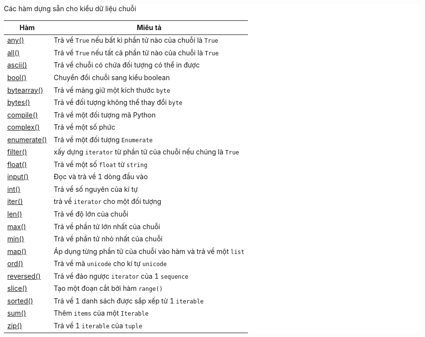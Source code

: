 Các hàm dựng sẵn cho kiểu dữ liệu chuỗi

| Hàm | Miêu tả |
|-------|-----------|
| [any()](https://0xpan.blogspot.com/2018/11/danh-sach-cac-ham-dung-san-python.html#load-h4-2) | Trả về `True` nếu bất kì phần tử nào của chuỗi là `True` |
| [all()](https://0xpan.blogspot.com/2018/11/danh-sach-cac-ham-dung-san-python.html#load-h4-1) | Trả về `True` nếu tất cả phần tử nào của chuỗi là `True` |
| [ascii()](https://0xpan.blogspot.com/2018/11/danh-sach-cac-ham-dung-san-python.html#load-h4-3) | Trả về chuỗi có chứa đối tượng có thể in được |
| [bool()](https://0xpan.blogspot.com/2018/11/danh-sach-cac-ham-dung-san-python.html#load-h4-5) | Chuyển đổi chuỗi sang kiểu boolean |
| [bytearray()](https://0xpan.blogspot.com/2018/11/danh-sach-cac-ham-dung-san-python.html#load-h4-7) | Trả về mảng giữ một kích thước `byte` |
| [bytes()](https://0xpan.blogspot.com/2018/11/danh-sach-cac-ham-dung-san-python.html#load-h4-8) | Trả về đối tượng không thể thay đổi `byte` |
| [compile()](https://0xpan.blogspot.com/2018/11/danh-sach-cac-ham-dung-san-python.html#load-h4-12) | Trả về một đối tượng mã Python |
| [complex()](https://0xpan.blogspot.com/2018/11/danh-sach-cac-ham-dung-san-python.html#load-h4-13) | Trả về một số phức |
| [enumerate()](https://0xpan.blogspot.com/2018/11/danh-sach-cac-ham-dung-san-python.html#load-h4-18) | Trả về một đối tượng `Enumerate` |
| [filter()](https://0xpan.blogspot.com/2018/11/danh-sach-cac-ham-dung-san-python.html#load-h4-21) | xấy dựng `iterator` từ phần tử của chuỗi nếu chúng là `True` |
| [float()](https://0xpan.blogspot.com/2018/11/danh-sach-cac-ham-dung-san-python.html#load-h4-22) | Trả về một số `float` từ `string` |
| [input()](https://0xpan.blogspot.com/2018/11/danh-sach-cac-ham-dung-san-python.html#load-h4-32) | Đọc và trả về 1 dòng đầu vào |
| [int()](https://0xpan.blogspot.com/2018/11/danh-sach-cac-ham-dung-san-python.html#load-h4-33) | Trả về số nguyên của kí tự |
| [iter()](https://0xpan.blogspot.com/2018/11/danh-sach-cac-ham-dung-san-python.html#load-h4-36) | trả về `iterator` cho một đối tượng |
| [len()](https://0xpan.blogspot.com/2018/11/danh-sach-cac-ham-dung-san-python.html#load-h4-37) | Trả về độ lớn của chuỗi |
| [max()](https://0xpan.blogspot.com/2018/11/danh-sach-cac-ham-dung-san-python.html#load-h4-41) | Trả về phần tử lớn nhất của chuỗi |
| [min()](https://0xpan.blogspot.com/2018/11/danh-sach-cac-ham-dung-san-python.html#load-h4-43) | Trả về phần tử nhỏ nhất của chuỗi |
| [map()](https://0xpan.blogspot.com/2018/11/danh-sach-cac-ham-dung-san-python.html#load-h4-40) | Áp dụng từng phần tử của chuỗi vào hàm và trả về một `list` |
| [ord()](https://0xpan.blogspot.com/2018/11/danh-sach-cac-ham-dung-san-python.html#load-h4-48) | Trả về mã `unicode` cho kí tự `unicode` |
| [reversed()](https://0xpan.blogspot.com/2018/11/danh-sach-cac-ham-dung-san-python.html#load-h4-54) | Trả về đảo ngược `iterator` của 1 `sequence` |
| [slice()](https://0xpan.blogspot.com/2018/11/danh-sach-cac-ham-dung-san-python.html#load-h4-58) | Tạo một đoạn cắt bởi hàm `range()` |
| [sorted()](https://0xpan.blogspot.com/2018/11/danh-sach-cac-ham-dung-san-python.html#load-h4-59) | Trả về 1 danh sách được sắp xếp từ 1 `iterable` |
| [sum()](https://0xpan.blogspot.com/2018/11/danh-sach-cac-ham-dung-san-python.html#load-h4-62) | Thêm `items` của một `Iterable` |
| [zip()](https://0xpan.blogspot.com/2018/11/danh-sach-cac-ham-dung-san-python.html#load-h4-67) | Trả về 1 `iterable` của `tuple` |
